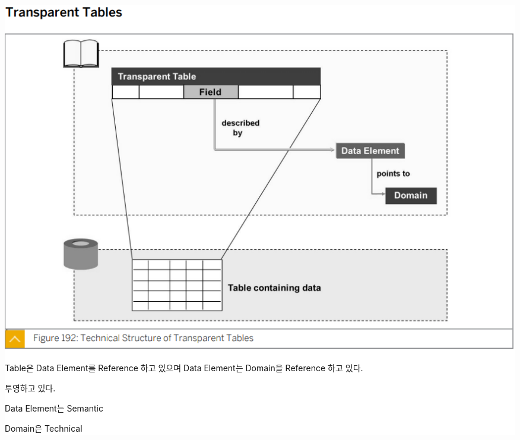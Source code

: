   ![datamodel3](./img/datamodel6.png)

  Table은 Data Element를 Reference 하고 있으며 Data Element는 Domain을 Reference 하고 있다.

  투영하고 있다.

  Data Element는 Semantic

  Domain은 Technical






